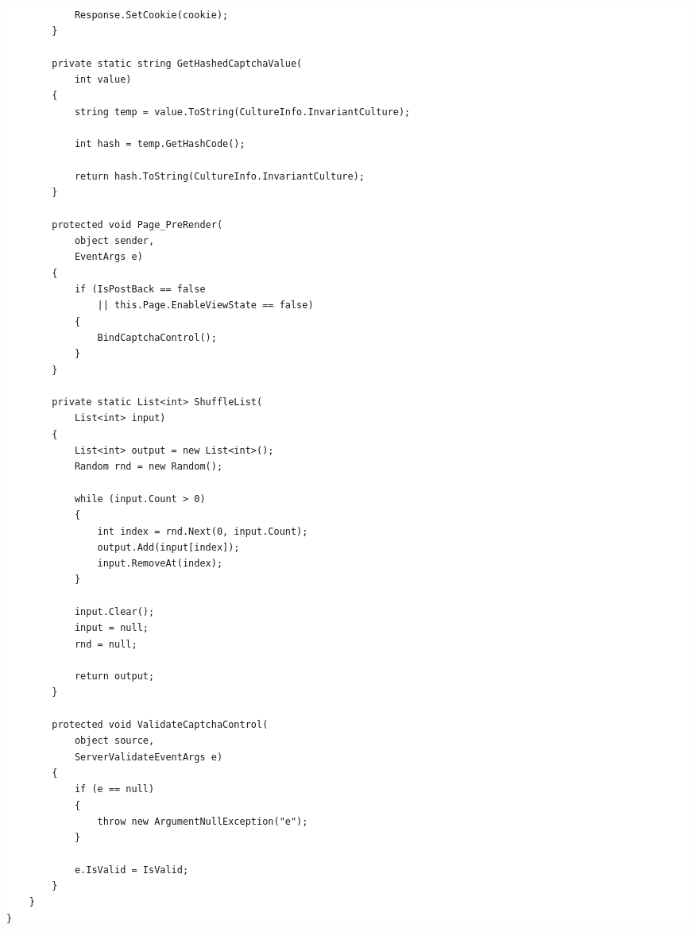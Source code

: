                 Response.SetCookie(cookie);
            }
    
            private static string GetHashedCaptchaValue(
                int value)
            {
                string temp = value.ToString(CultureInfo.InvariantCulture);
    
                int hash = temp.GetHashCode();
    
                return hash.ToString(CultureInfo.InvariantCulture);
            }
    
            protected void Page_PreRender(
                object sender,
                EventArgs e)
            {
                if (IsPostBack == false
                    || this.Page.EnableViewState == false)
                {
                    BindCaptchaControl();
                }
            }
    
            private static List<int> ShuffleList(
                List<int> input)
            {
                List<int> output = new List<int>();
                Random rnd = new Random();
    
                while (input.Count > 0)
                {
                    int index = rnd.Next(0, input.Count);
                    output.Add(input[index]);
                    input.RemoveAt(index);
                }
    
                input.Clear();
                input = null;
                rnd = null;
    
                return output;
            }
            
            protected void ValidateCaptchaControl(
                object source,
                ServerValidateEventArgs e)
            {
                if (e == null)
                {
                    throw new ArgumentNullException("e");
                }
    
                e.IsValid = IsValid;
            }
        }
    }
